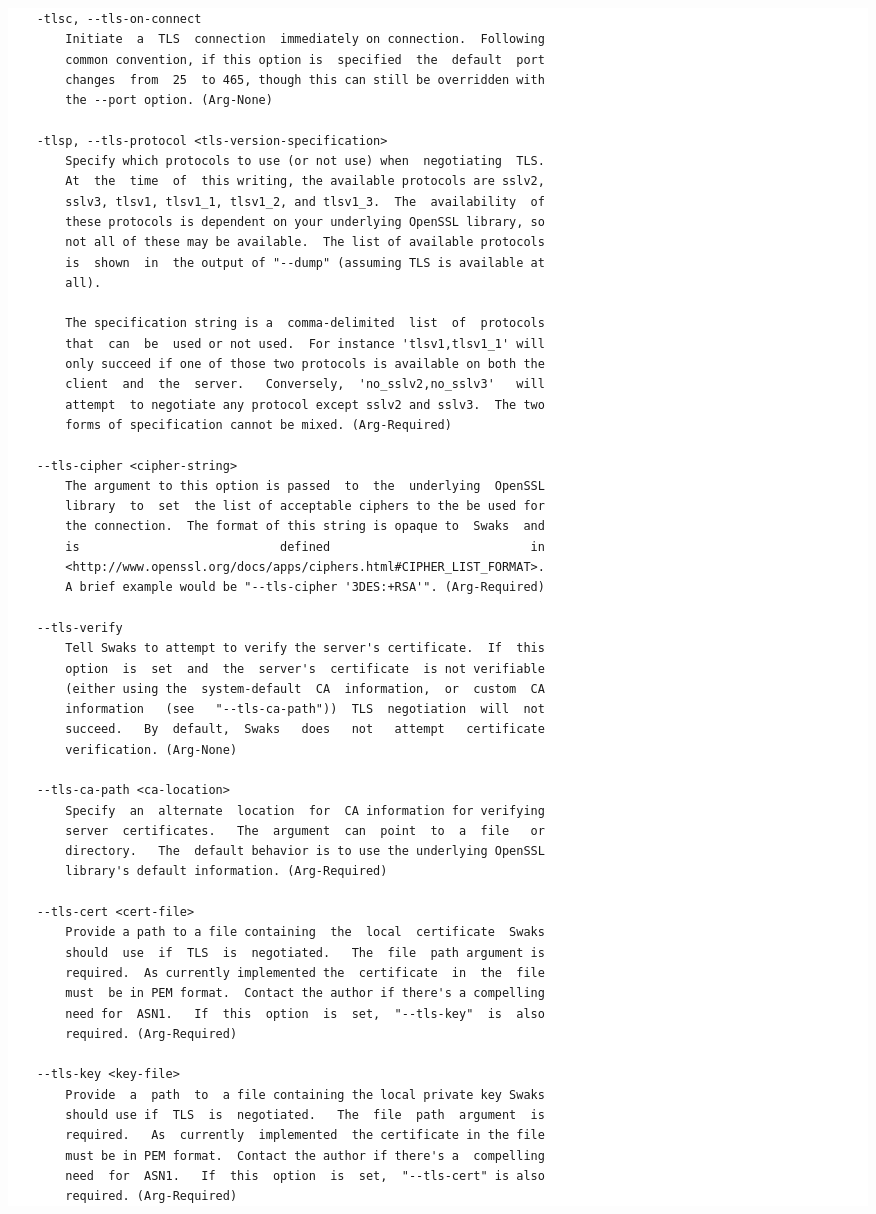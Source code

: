         -tlsc, --tls-on-connect
            Initiate  a  TLS  connection  immediately on connection.  Following
            common convention, if this option is  specified  the  default  port
            changes  from  25  to 465, though this can still be overridden with
            the --port option. (Arg-None)
 
        -tlsp, --tls-protocol <tls-version-specification>
            Specify which protocols to use (or not use) when  negotiating  TLS.
            At  the  time  of  this writing, the available protocols are sslv2,
            sslv3, tlsv1, tlsv1_1, tlsv1_2, and tlsv1_3.  The  availability  of
            these protocols is dependent on your underlying OpenSSL library, so
            not all of these may be available.  The list of available protocols
            is  shown  in  the output of "--dump" (assuming TLS is available at
            all).
 
            The specification string is a  comma-delimited  list  of  protocols
            that  can  be  used or not used.  For instance 'tlsv1,tlsv1_1' will
            only succeed if one of those two protocols is available on both the
            client  and  the  server.   Conversely,  'no_sslv2,no_sslv3'   will
            attempt  to negotiate any protocol except sslv2 and sslv3.  The two
            forms of specification cannot be mixed. (Arg-Required)
 
        --tls-cipher <cipher-string>
            The argument to this option is passed  to  the  underlying  OpenSSL
            library  to  set  the list of acceptable ciphers to the be used for
            the connection.  The format of this string is opaque to  Swaks  and
            is                            defined                            in
            <http://www.openssl.org/docs/apps/ciphers.html#CIPHER_LIST_FORMAT>.
            A brief example would be "--tls-cipher '3DES:+RSA'". (Arg-Required)
 
        --tls-verify
            Tell Swaks to attempt to verify the server's certificate.  If  this
            option  is  set  and  the  server's  certificate  is not verifiable
            (either using the  system-default  CA  information,  or  custom  CA
            information   (see   "--tls-ca-path"))  TLS  negotiation  will  not
            succeed.   By  default,  Swaks   does   not   attempt   certificate
            verification. (Arg-None)
 
        --tls-ca-path <ca-location>
            Specify  an  alternate  location  for  CA information for verifying
            server  certificates.   The  argument  can  point  to  a  file   or
            directory.   The  default behavior is to use the underlying OpenSSL
            library's default information. (Arg-Required)
 
        --tls-cert <cert-file>
            Provide a path to a file containing  the  local  certificate  Swaks
            should  use  if  TLS  is  negotiated.   The  file  path argument is
            required.  As currently implemented the  certificate  in  the  file
            must  be in PEM format.  Contact the author if there's a compelling
            need for  ASN1.   If  this  option  is  set,  "--tls-key"  is  also
            required. (Arg-Required)
 
        --tls-key <key-file>
            Provide  a  path  to  a file containing the local private key Swaks
            should use if  TLS  is  negotiated.   The  file  path  argument  is
            required.   As  currently  implemented  the certificate in the file
            must be in PEM format.  Contact the author if there's a  compelling
            need  for  ASN1.   If  this  option  is  set,  "--tls-cert" is also
            required. (Arg-Required)
 